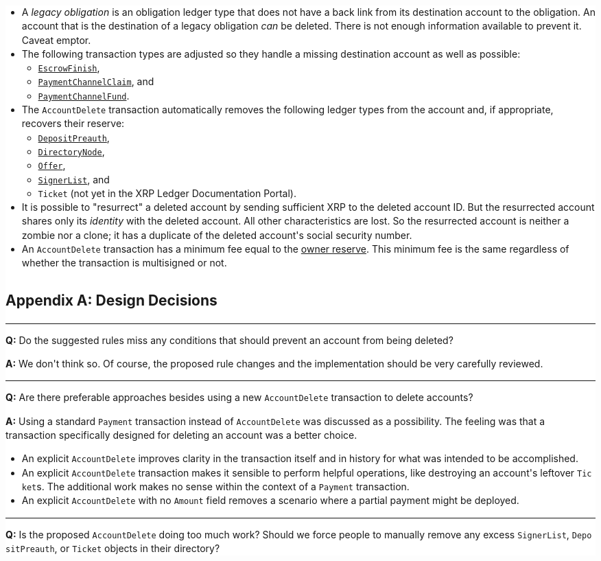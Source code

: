 * A _legacy obligation_ is an obligation ledger type that does not have a back link from its destination account to the obligation.  An account that is the destination of a legacy obligation _can_ be deleted.  There is not enough information available to prevent it.  Caveat emptor.
* The following transaction types are adjusted so they handle a missing destination account as well as possible:
    * [`EscrowFinish`](https://xrpl.org/escrowfinish.html),
    * [`PaymentChannelClaim`](https://xrpl.org/paymentchannelclaim.html), and
    * [`PaymentChannelFund`](https://xrpl.org/paymentchannelfund.html).
* The `AccountDelete` transaction automatically removes the following ledger types from the account and, if appropriate, recovers their reserve:
    * [`DepositPreauth`](https://xrpl.org/depositpreauth-object.html),
    * [`DirectoryNode`](https://xrpl.org/directorynode.html),
    * [`Offer`](https://xrpl.org/offer.html),
    * [`SignerList`](https://xrpl.org/signerlist.html), and
    * `Ticket` (not yet in the XRP Ledger Documentation Portal).
* It is possible to "resurrect" a deleted account by sending sufficient XRP to the deleted account ID.  But the resurrected account shares only its _identity_ with the deleted account.  All other characteristics are lost.  So the resurrected account is neither a zombie nor a clone; it has a duplicate of the deleted account's social security number.
* An `AccountDelete` transaction has a minimum fee equal to the [owner reserve](https://xrpl.org/reserves.html#owner-reserves).  This minimum fee is the same regardless of whether the transaction is multisigned or not.

## Appendix A: Design Decisions

--------------------------------------------------------------------------------

**Q:** Do the suggested rules miss any conditions that should prevent an account from being deleted?

**A:** We don't think so. Of course, the proposed rule changes and the implementation should be very carefully reviewed.

--------------------------------------------------------------------------------

**Q:** Are there preferable approaches besides using a new `AccountDelete` transaction to delete accounts?

**A:** Using a standard `Payment` transaction instead of `AccountDelete` was discussed as a possibility.  The feeling was that a transaction specifically designed for deleting an account was a better choice.
* An explicit `AccountDelete` improves clarity in the transaction itself and in history for what was intended to be accomplished.
* An explicit `AccountDelete` transaction makes it sensible to perform helpful operations, like destroying an account's leftover `Ticket`s.  The additional work makes no sense within the context of a `Payment` transaction.
* An explicit `AccountDelete` with no `Amount` field removes a scenario where a partial payment might be deployed.

--------------------------------------------------------------------------------

**Q:** Is the proposed `AccountDelete` doing too much work?  Should we force people to manually remove any excess `SignerList`, `DepositPreauth`, or `Ticket` objects in their directory?

